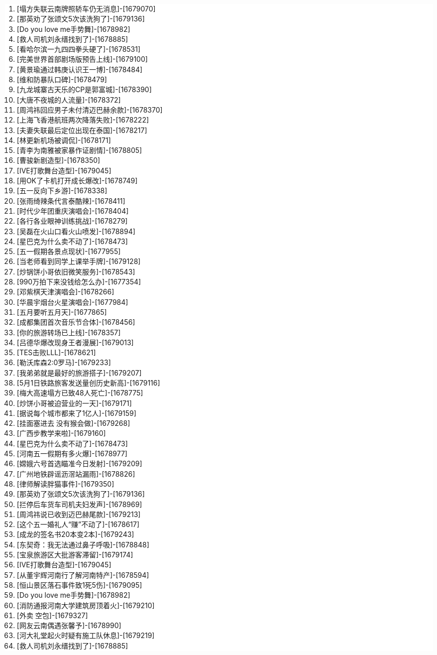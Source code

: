 1. [塌方失联云南牌照轿车仍无消息]-[1679070]
1. [那英劝了张颂文5次该洗狗了]-[1679136]
1. [Do you love me手势舞]-[1678982]
1. [救人司机刘永缙找到了]-[1678885]
1. [看哈尔滨一九四四拳头硬了]-[1678531]
1. [完美世界首部剧场版预告上线]-[1679100]
1. [黄景瑜通过韩庚认识王一博]-[1678484]
1. [维和防暴队口碑]-[1678479]
1. [九龙城寨古天乐的CP是郭富城]-[1678390]
1. [大唐不夜城的人流量]-[1678372]
1. [周鸿祎回应男子未付清迈巴赫余款]-[1678370]
1. [上海飞香港航班两次降落失败]-[1678222]
1. [夫妻失联最后定位出现在泰国]-[1678217]
1. [林更新机场被调侃]-[1678171]
1. [青李为南雅被家暴作证剧情]-[1678805]
1. [曹骏新剧造型]-[1678350]
1. [IVE打歌舞台造型]-[1679045]
1. [用OK了卡机打开成长爆改]-[1678749]
1. [五一反向下乡游]-[1678338]
1. [张雨绮辣条代言泰酷辣]-[1678411]
1. [时代少年团重庆演唱会]-[1678404]
1. [各行各业眼神训练挑战]-[1678279]
1. [吴磊在火山口看火山喷发]-[1678894]
1. [星巴克为什么卖不动了]-[1678473]
1. [五一假期各景点现状]-[1677955]
1. [当老师看到同学上课举手牌]-[1679128]
1. [炒锅饼小哥依旧微笑服务]-[1678543]
1. [990万拍下来没钱给怎么办]-[1677354]
1. [邓紫棋天津演唱会]-[1678266]
1. [华晨宇烟台火星演唱会]-[1677984]
1. [五月要听五月天]-[1677865]
1. [成都集团首次音乐节合体]-[1678456]
1. [你的旅游转场已上线]-[1678357]
1. [吕德华爆改现身王者漫展]-[1679013]
1. [TES击败LLL]-[1678621]
1. [勒沃库森2:0罗马]-[1679233]
1. [我弟弟就是最好的旅游搭子]-[1679207]
1. [5月1日铁路旅客发送量创历史新高]-[1679116]
1. [梅大高速塌方已致48人死亡]-[1678775]
1. [炒饼小哥被迫营业的一天]-[1679171]
1. [据说每个城市都来了1亿人]-[1679159]
1. [挂面塞进去 没有猴会做]-[1679268]
1. [广西步教学来啦]-[1679160]
1. [星巴克为什么卖不动了]-[1678473]
1. [河南五一假期有多火爆]-[1678977]
1. [嫦娥六号首选瞄准今日发射]-[1679209]
1. [广州地铁辟谣沥滘站漏雨]-[1678826]
1. [律师解读胖猫事件]-[1679350]
1. [那英劝了张颂文5次该洗狗了]-[1679136]
1. [拦停后车货车司机夫妇发声]-[1678969]
1. [周鸿祎说已收到迈巴赫尾款]-[1679213]
1. [这个五一婚礼人“赚”不动了]-[1678617]
1. [成龙的签名书20本变2本]-[1679243]
1. [东契奇：我无法通过鼻子呼吸]-[1678848]
1. [宝泉旅游区大批游客滞留]-[1679174]
1. [IVE打歌舞台造型]-[1679045]
1. [从董宇辉河南行了解河南特产]-[1678594]
1. [恒山景区落石事件致1死5伤]-[1679095]
1. [Do you love me手势舞]-[1678982]
1. [消防通报河南大学建筑房顶着火]-[1679210]
1. [外卖 空包]-[1679327]
1. [网友云南偶遇张馨予]-[1678990]
1. [河大礼堂起火时疑有施工队休息]-[1679219]
1. [救人司机刘永缙找到了]-[1678885]